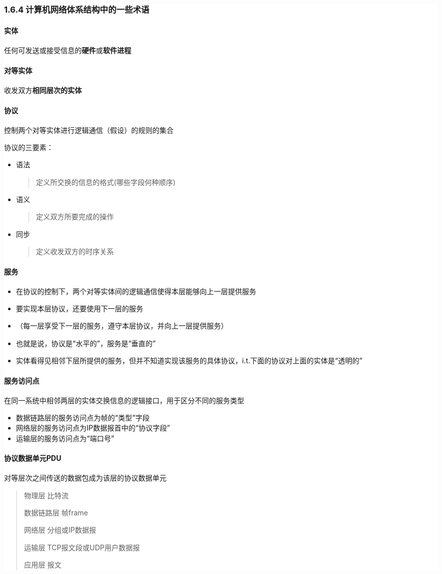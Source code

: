 ### 1.6.4 计算机网络体系结构中的一些术语

#### 实体

任何可发送或接受信息的**硬件**或**软件进程**

#### 对等实体

收发双方**相同层次的实体**



#### 协议

控制两个对等实体进行逻辑通信（假设）的规则的集合

协议的三要素：

- 语法
	>定义所交换的信息的格式(哪些字段何种顺序)

- 语义
	>定义双方所要完成的操作

- 同步
	>定义收发双方的时序关系



#### 服务

- 在协议的控制下，两个对等实体间的逻辑通信使得本层能够向上一层提供服务

- 要实现本层协议，还要使用下一层的服务

- （每一层享受下一层的服务，遵守本层协议，并向上一层提供服务）

- 也就是说，协议是“水平的”，服务是“垂直的”
- 实体看得见相邻下层所提供的服务，但并不知道实现该服务的具体协议，i.t.下面的协议对上面的实体是“透明的”



#### 服务访问点

在同一系统中相邻两层的实体交换信息的逻辑接口，用于区分不同的服务类型

- 数据链路层的服务访问点为帧的“类型”字段
- 网络层的服务访问点为IP数据报首中的“协议字段”
- 运输层的服务访问点为“端口号”

 #### 协议数据单元PDU

对等层次之间传送的数据包成为该层的协议数据单元
>物理层           比特流
>
>数据链路层    帧frame
>
>网络层           分组或IP数据报
>
>运输层           TCP报文段或UDP用户数据报
>
>应用层           报文
